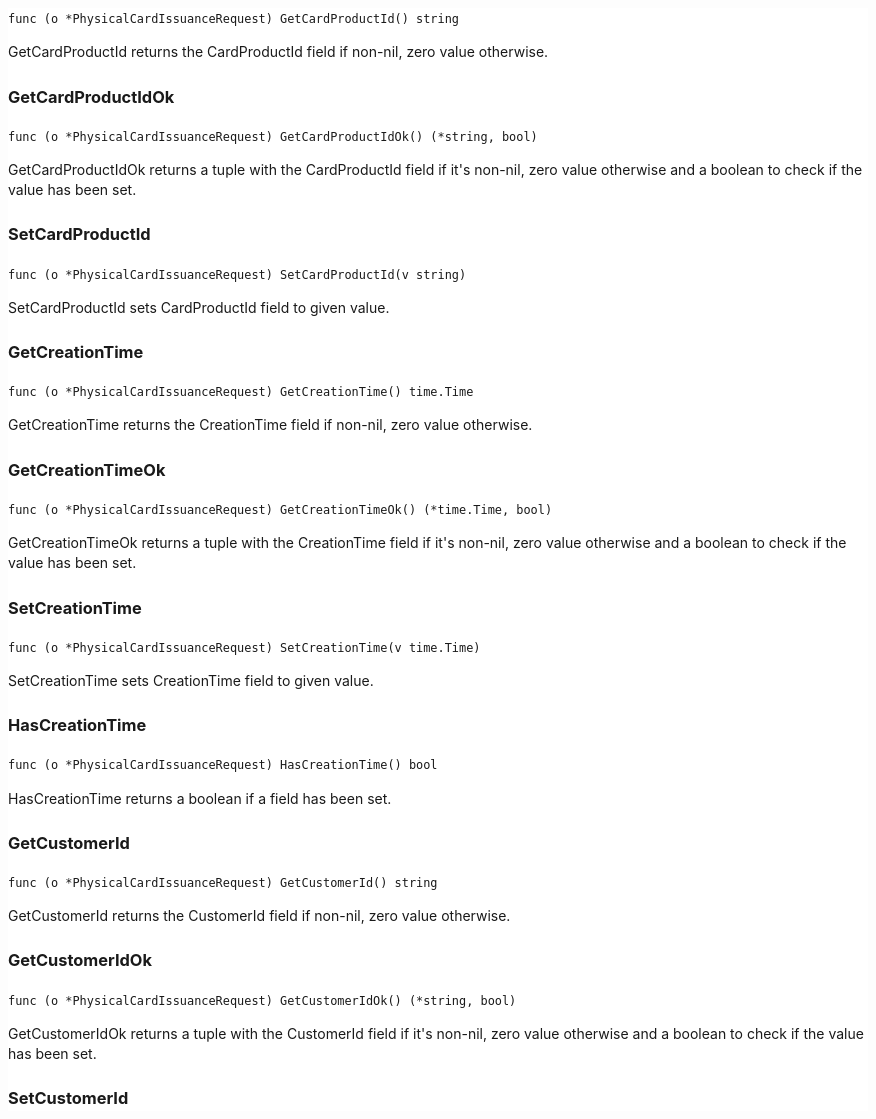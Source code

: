 `func (o *PhysicalCardIssuanceRequest) GetCardProductId() string`

GetCardProductId returns the CardProductId field if non-nil, zero value otherwise.

### GetCardProductIdOk

`func (o *PhysicalCardIssuanceRequest) GetCardProductIdOk() (*string, bool)`

GetCardProductIdOk returns a tuple with the CardProductId field if it's non-nil, zero value otherwise
and a boolean to check if the value has been set.

### SetCardProductId

`func (o *PhysicalCardIssuanceRequest) SetCardProductId(v string)`

SetCardProductId sets CardProductId field to given value.


### GetCreationTime

`func (o *PhysicalCardIssuanceRequest) GetCreationTime() time.Time`

GetCreationTime returns the CreationTime field if non-nil, zero value otherwise.

### GetCreationTimeOk

`func (o *PhysicalCardIssuanceRequest) GetCreationTimeOk() (*time.Time, bool)`

GetCreationTimeOk returns a tuple with the CreationTime field if it's non-nil, zero value otherwise
and a boolean to check if the value has been set.

### SetCreationTime

`func (o *PhysicalCardIssuanceRequest) SetCreationTime(v time.Time)`

SetCreationTime sets CreationTime field to given value.

### HasCreationTime

`func (o *PhysicalCardIssuanceRequest) HasCreationTime() bool`

HasCreationTime returns a boolean if a field has been set.

### GetCustomerId

`func (o *PhysicalCardIssuanceRequest) GetCustomerId() string`

GetCustomerId returns the CustomerId field if non-nil, zero value otherwise.

### GetCustomerIdOk

`func (o *PhysicalCardIssuanceRequest) GetCustomerIdOk() (*string, bool)`

GetCustomerIdOk returns a tuple with the CustomerId field if it's non-nil, zero value otherwise
and a boolean to check if the value has been set.

### SetCustomerId
